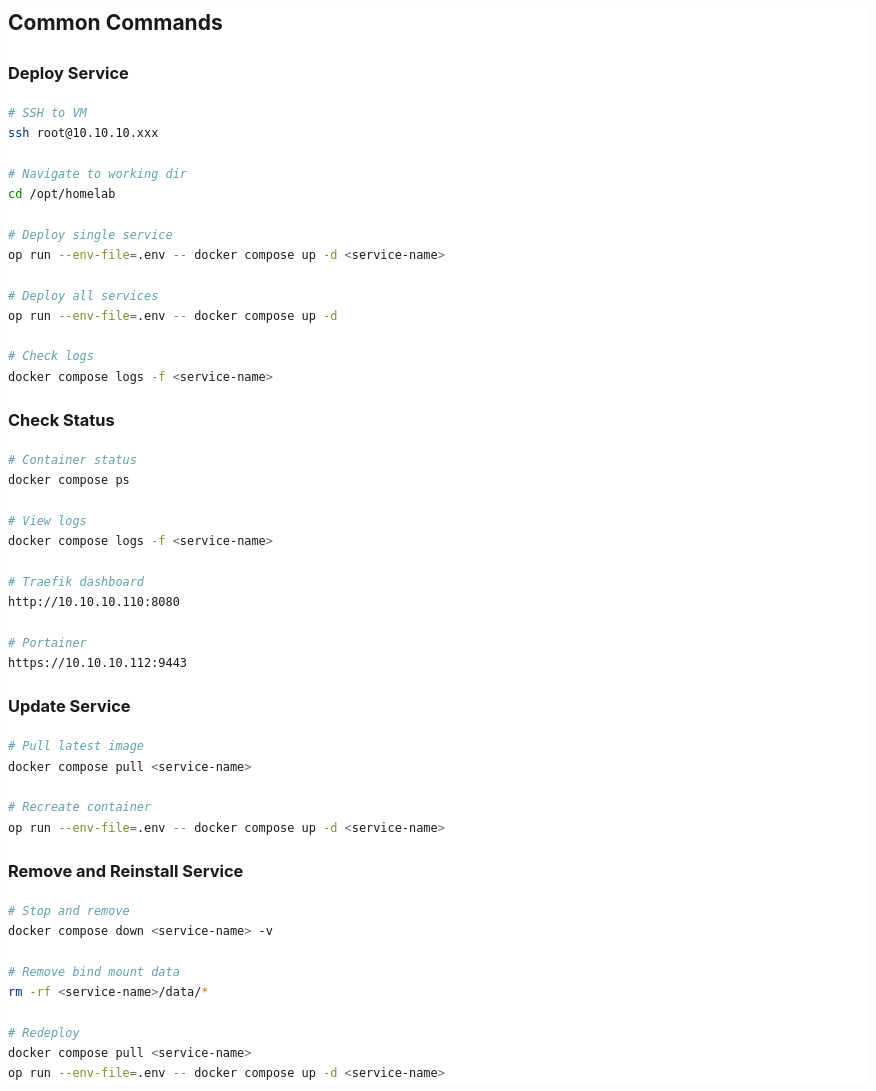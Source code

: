 ## Common Commands

### Deploy Service
```bash
# SSH to VM
ssh root@10.10.10.xxx

# Navigate to working dir
cd /opt/homelab

# Deploy single service
op run --env-file=.env -- docker compose up -d <service-name>

# Deploy all services
op run --env-file=.env -- docker compose up -d

# Check logs
docker compose logs -f <service-name>
```

### Check Status
```bash
# Container status
docker compose ps

# View logs
docker compose logs -f <service-name>

# Traefik dashboard
http://10.10.10.110:8080

# Portainer
https://10.10.10.112:9443
```

### Update Service
```bash
# Pull latest image
docker compose pull <service-name>

# Recreate container
op run --env-file=.env -- docker compose up -d <service-name>
```

### Remove and Reinstall Service
```bash
# Stop and remove
docker compose down <service-name> -v

# Remove bind mount data
rm -rf <service-name>/data/*

# Redeploy
docker compose pull <service-name>
op run --env-file=.env -- docker compose up -d <service-name>
```

